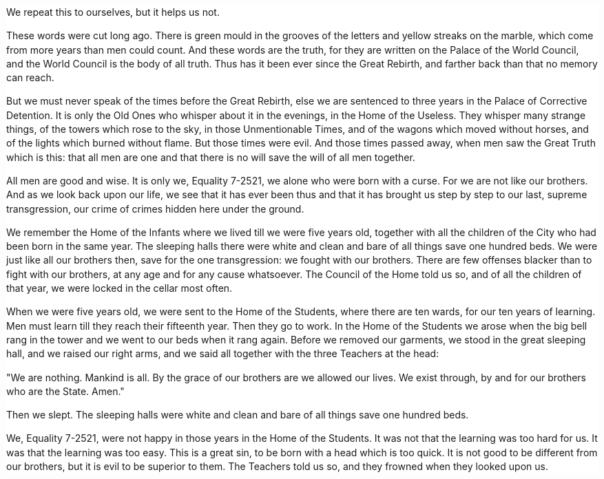 
We repeat this to ourselves, but it helps us not.

These words were cut long ago. There is green mould in the grooves of
the letters and yellow streaks on the marble, which come from more
years than men could count. And these words are the truth, for they are
written on the Palace of the World Council, and the World Council is the
body of all truth. Thus has it been ever since the Great Rebirth, and
farther back than that no memory can reach.

But we must never speak of the times before the Great Rebirth, else we
are sentenced to three years in the Palace of Corrective Detention. It
is only the Old Ones who whisper about it in the evenings, in the Home
of the Useless. They whisper many strange things, of the towers which
rose to the sky, in those Unmentionable Times, and of the wagons which
moved without horses, and of the lights which burned without flame. But
those times were evil. And those times passed away, when men saw the
Great Truth which is this: that all men are one and that there is no
will save the will of all men together.

All men are good and wise. It is only we, Equality 7-2521, we alone who
were born with a curse. For we are not like our brothers. And as we look
back upon our life, we see that it has ever been thus and that it has
brought us step by step to our last, supreme transgression, our crime of
crimes hidden here under the ground.

We remember the Home of the Infants where we lived till we were five
years old, together with all the children of the City who had been born
in the same year. The sleeping halls there were white and clean and bare
of all things save one hundred beds. We were just like all our brothers
then, save for the one transgression: we fought with our brothers. There
are few offenses blacker than to fight with our brothers, at any age and
for any cause whatsoever. The Council of the Home told us so, and of all
the children of that year, we were locked in the cellar most often.

When we were five years old, we were sent to the Home of the Students,
where there are ten wards, for our ten years of learning. Men must learn
till they reach their fifteenth year. Then they go to work. In the Home
of the Students we arose when the big bell rang in the tower and we went
to our beds when it rang again. Before we removed our garments, we stood
in the great sleeping hall, and we raised our right arms, and we said
all together with the three Teachers at the head:

"We are nothing. Mankind is all. By the grace of our brothers are we
allowed our lives. We exist through, by and for our brothers who are the
State. Amen."

Then we slept. The sleeping halls were white and clean and bare of all
things save one hundred beds.

We, Equality 7-2521, were not happy in those years in the Home of the
Students. It was not that the learning was too hard for us. It was that
the learning was too easy. This is a great sin, to be born with a head
which is too quick. It is not good to be different from our brothers,
but it is evil to be superior to them. The Teachers told us so, and they
frowned when they looked upon us.
